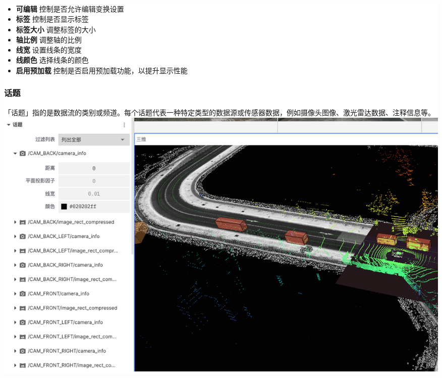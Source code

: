 - **可编辑**
  控制是否允许编辑变换设置
  <br />
- **标签**
  控制是否显示标签
  <br />
- **标签大小**
  调整标签的大小
  <br />
- **轴比例**
  调整轴的比例
  <br />
- **线宽**
  设置线条的宽度
  <br />
- **线颜色**
  选择线条的颜色
  <br />
- **启用预加载**
  控制是否启用预加载功能，以提升显示性能
  <br />

### 话题

「话题」指的是数据流的类别或频道。每个话题代表一种特定类型的数据源或传感器数据，例如摄像头图像、激光雷达数据、注释信息等。
![viz-5-15.png](../img/viz-5-15.png)
